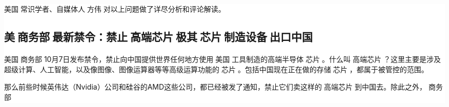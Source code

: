   <ok href="/term/1045">
   美国
  </ok>
  常识学者、自媒体人
  <ok href="/term/13885">
   方伟
  </ok>
  对以上问题做了详尽分析和评论解读。
 </p>
 <h2>
  美
  <ok href="/term/40758">
   商务部
  </ok>
  最新禁令：禁止
  <ok href="/term/108017">
   高端芯片
  </ok>
  极其
  <ok href="/term/11718">
   芯片
  </ok>
  <ok href="/term/794232">
   制造设备
  </ok>
  出口中国
 </h2>
 <p>
  <ok href="/term/1045">
   美国
  </ok>
  <ok href="/term/40758">
   商务部
  </ok>
  10月7日发布禁令，禁止向中国提供世界任何地方使用
  <ok href="/term/1045">
   美国
  </ok>
  工具制造的高端半导体
  <ok href="/term/11718">
   芯片
  </ok>
  。什么叫
  <ok href="/term/108017">
   高端芯片
  </ok>
  ？这里主要是涉及超级计算、人工智能，以及像图像、图像运算器等等高级运算功能的
  <ok href="/term/11718">
   芯片
  </ok>
  。包括中国现在正在做的存储
  <ok href="/term/11718">
   芯片
  </ok>
  ，都属于被管控的范围。
 </p>
 <p>
  那么前些时候英伟达（Nvidia）公司和硅谷的AMD这些公司，都已经被发了通知，禁止它们卖这样的
  <ok href="/term/108017">
   高端芯片
  </ok>
  到中国去。除此之外，
  <ok href="/term/40758">
   商务部